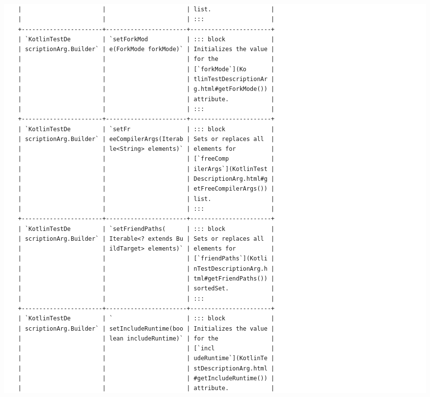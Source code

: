         |                       |                       | list.                 |
        |                       |                       | :::                   |
        +-----------------------+-----------------------+-----------------------+
        | `KotlinTestDe         | `setForkMod           | ::: block             |
        | scriptionArg.Builder` | e​(ForkMode forkMode)` | Initializes the value |
        |                       |                       | for the               |
        |                       |                       | [`forkMode`](Ko       |
        |                       |                       | tlinTestDescriptionAr |
        |                       |                       | g.html#getForkMode()) |
        |                       |                       | attribute.            |
        |                       |                       | :::                   |
        +-----------------------+-----------------------+-----------------------+
        | `KotlinTestDe         | `setFr                | ::: block             |
        | scriptionArg.Builder` | eeCompilerArgs​(Iterab | Sets or replaces all  |
        |                       | le<String> elements)` | elements for          |
        |                       |                       | [`freeComp            |
        |                       |                       | ilerArgs`](KotlinTest |
        |                       |                       | DescriptionArg.html#g |
        |                       |                       | etFreeCompilerArgs()) |
        |                       |                       | list.                 |
        |                       |                       | :::                   |
        +-----------------------+-----------------------+-----------------------+
        | `KotlinTestDe         | `setFriendPaths​(      | ::: block             |
        | scriptionArg.Builder` | Iterable<? extends Bu | Sets or replaces all  |
        |                       | ildTarget> elements)` | elements for          |
        |                       |                       | [`friendPaths`](Kotli |
        |                       |                       | nTestDescriptionArg.h |
        |                       |                       | tml#getFriendPaths()) |
        |                       |                       | sortedSet.            |
        |                       |                       | :::                   |
        +-----------------------+-----------------------+-----------------------+
        | `KotlinTestDe         | `                     | ::: block             |
        | scriptionArg.Builder` | setIncludeRuntime​(boo | Initializes the value |
        |                       | lean includeRuntime)` | for the               |
        |                       |                       | [`incl                |
        |                       |                       | udeRuntime`](KotlinTe |
        |                       |                       | stDescriptionArg.html |
        |                       |                       | #getIncludeRuntime()) |
        |                       |                       | attribute.            |